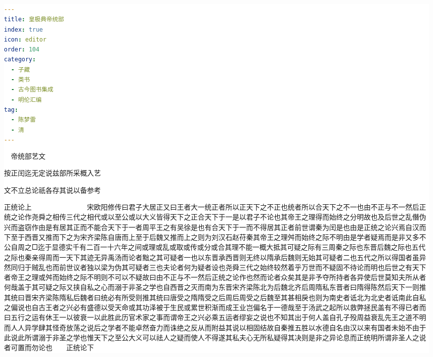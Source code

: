 ```yaml
---
title: 皇极典帝统部
index: true
icon: editor
order: 104
category:
  - 子藏
  - 类书
  - 古今图书集成
  - 明伦汇编
tag:
  - 陈梦雷
  - 清
---
```


　帝统部艺文  

按正闰迄无定说兹部所采概入艺  

文不立总论祇各存其说以备参考  

正统论上　　　　　　　　宋欧阳修传曰君子大居正又曰王者大一统正者所以正天下之不正也统者所以合天下之不一也由不正与不一然后正统之论作尧舜之相传三代之相代或以至公或以大义皆得天下之正合天下于一是以君子不论也其帝王之理得而始终之分明故也及后世之乱僭伪兴而盗窃作由是有居其正而不能合天下于一者周平王之有吴徐是也有合天下于一而不得居其正者前世谓秦为闰是也由是正统之论兴焉自汉而下至于西晋又推而下之为宋齐梁陈自唐而上至于后魏又推而上之则为刘汉石赵苻秦其帝王之理舛而始终之际不明由是学者疑焉而是非又多不公自周之□迄于显德实千有二百一十六年之间或理或乱或取或传或分或合其理不能一概大抵其可疑之际有三周秦之际也东晋后魏之际也五代之际也秦亲得周而一天下其迹无异禹汤而论者黜之其可疑者一也以东晋承西晋则无终以隋承后魏则无始其可疑者二也五代之所以得国者虽异然同归于贼乱也而前世议者独以梁为伪其可疑者三也夫论者何为疑者设也尧舜三代之始终较然着乎万世而不疑固不待论而明也后世之有天下者帝王之理或舛而始终之际不明则不可以不疑故曰由不正与不一然后正统之论作也然而论者众矣其是非予夺所持者各异使后世莫知夫所从者何哉盖于其可疑之际又挟自私之心而溺于非圣之学也自西晋之灭而南为东晋宋齐梁陈北为后魏北齐后周隋私东晋者曰隋得陈然后天下一则推其统曰晋宋齐梁陈隋私后魏者曰统必有所受则推其统曰唐受之隋隋受之后周后周受之后魏至其甚相戾也则为南史者诋北为北史者诋南此自私之偏说也自古王者之兴必有盛德以受天命或其功泽被于生民或累世积渐而成王业岂偏名于一德哉至于汤武之起所以救弊拯民盖有不得已者而曰五行之运有休王一以彼衰一以此胜此历官术家之事而谓帝王之兴必乘五运者缪妄之说也不知其出于何人盖自孔子殁周益衰乱先王之道不明而人人异学肆其怪奇放荡之说后之学者不能卓然奋力而诛绝之反从而附益其说以相固结故自秦推五胜以水德自名由汉以来有国者未始不由于此说此所谓溺于非圣之学也惟天下之至公大义可以祛人之疑而使人不得遂其私夫心无所私疑得其决则是非之异论息而正统明所谓非圣人之说者可置而勿论也　　正统论下  
